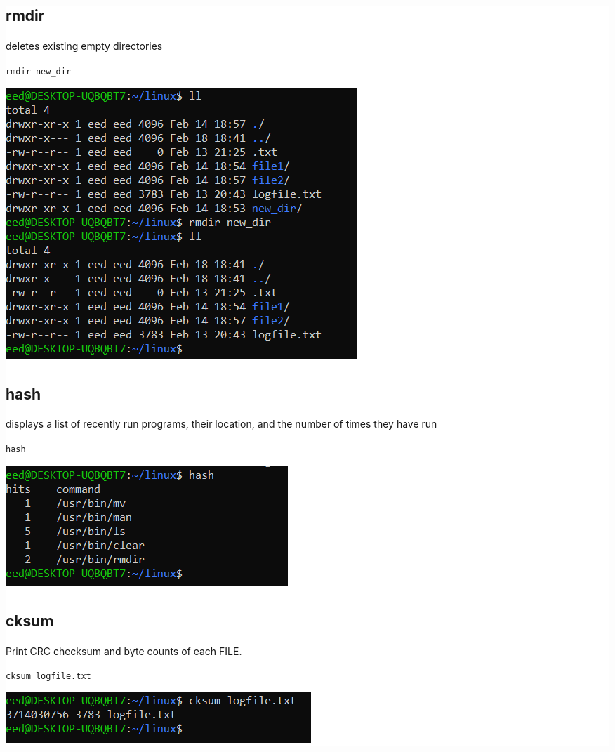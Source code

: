 ## rmdir
 deletes existing empty directories 
```
rmdir new_dir
```
![rmdir](rmdir.PNG)

## hash
displays a list of recently run programs, their location, and the number of times they have run
```
hash
```
![hash](hash.PNG)

## cksum 
 Print CRC checksum and byte counts of each FILE.
```
cksum logfile.txt
```
![cksum](cksum.PNG)
